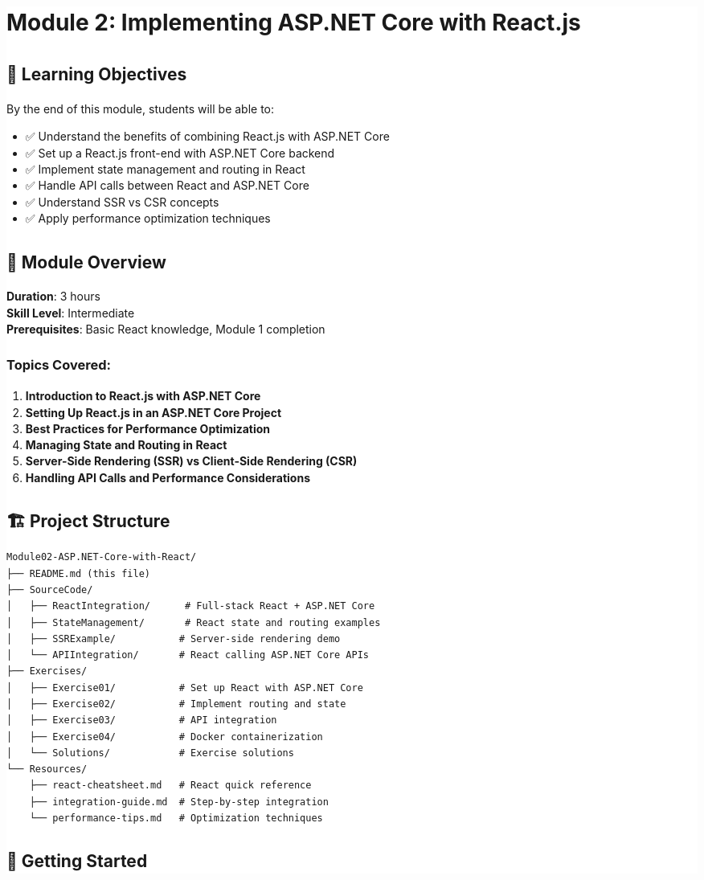 # Module 2: Implementing ASP.NET Core with React.js

## 🎯 Learning Objectives

By the end of this module, students will be able to:
- ✅ Understand the benefits of combining React.js with ASP.NET Core
- ✅ Set up a React.js front-end with ASP.NET Core backend
- ✅ Implement state management and routing in React
- ✅ Handle API calls between React and ASP.NET Core
- ✅ Understand SSR vs CSR concepts
- ✅ Apply performance optimization techniques

## 📖 Module Overview

**Duration**: 3 hours  
**Skill Level**: Intermediate  
**Prerequisites**: Basic React knowledge, Module 1 completion

### Topics Covered:
1. **Introduction to React.js with ASP.NET Core**
2. **Setting Up React.js in an ASP.NET Core Project**
3. **Best Practices for Performance Optimization**
4. **Managing State and Routing in React**
5. **Server-Side Rendering (SSR) vs Client-Side Rendering (CSR)**
6. **Handling API Calls and Performance Considerations**

## 🏗️ Project Structure

```
Module02-ASP.NET-Core-with-React/
├── README.md (this file)
├── SourceCode/
│   ├── ReactIntegration/      # Full-stack React + ASP.NET Core
│   ├── StateManagement/       # React state and routing examples
│   ├── SSRExample/           # Server-side rendering demo
│   └── APIIntegration/       # React calling ASP.NET Core APIs
├── Exercises/
│   ├── Exercise01/           # Set up React with ASP.NET Core
│   ├── Exercise02/           # Implement routing and state
│   ├── Exercise03/           # API integration
│   ├── Exercise04/           # Docker containerization
│   └── Solutions/            # Exercise solutions
└── Resources/
    ├── react-cheatsheet.md   # React quick reference
    ├── integration-guide.md  # Step-by-step integration
    └── performance-tips.md   # Optimization techniques
```

## 🚀 Getting Started
